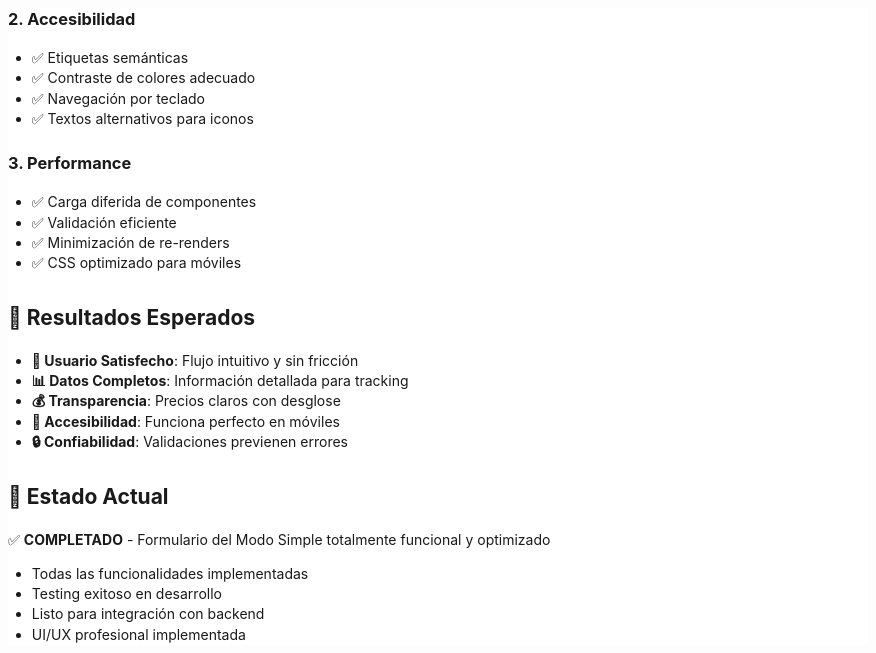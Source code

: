 ### **2. Accesibilidad**

- ✅ Etiquetas semánticas
- ✅ Contraste de colores adecuado
- ✅ Navegación por teclado
- ✅ Textos alternativos para iconos

### **3. Performance**

- ✅ Carga diferida de componentes
- ✅ Validación eficiente
- ✅ Minimización de re-renders
- ✅ CSS optimizado para móviles

## 🎯 **Resultados Esperados**

- **👤 Usuario Satisfecho**: Flujo intuitivo y sin fricción
- **📊 Datos Completos**: Información detallada para tracking
- **💰 Transparencia**: Precios claros con desglose
- **📱 Accesibilidad**: Funciona perfecto en móviles
- **🔒 Confiabilidad**: Validaciones previenen errores

## 📍 **Estado Actual**

✅ **COMPLETADO** - Formulario del Modo Simple totalmente funcional y optimizado

- Todas las funcionalidades implementadas
- Testing exitoso en desarrollo
- Listo para integración con backend
- UI/UX profesional implementada
